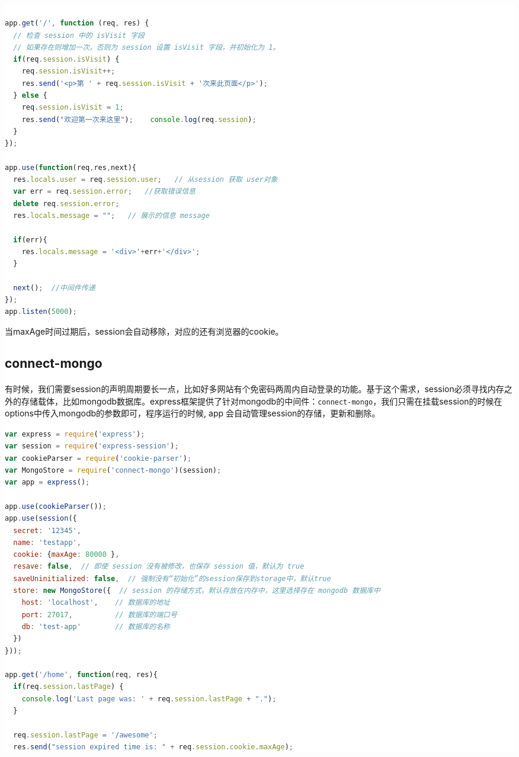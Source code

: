 ``` js

app.get('/', function (req, res) {  
  // 检查 session 中的 isVisit 字段
  // 如果存在则增加一次，否则为 session 设置 isVisit 字段，并初始化为 1。
  if(req.session.isVisit) {
    req.session.isVisit++;
    res.send('<p>第 ' + req.session.isVisit + '次来此页面</p>');
  } else {
    req.session.isVisit = 1;
    res.send("欢迎第一次来这里");    console.log(req.session);
  }
});

app.use(function(req,res,next){ 
  res.locals.user = req.session.user;   // 从session 获取 user对象
  var err = req.session.error;   //获取错误信息
  delete req.session.error;
  res.locals.message = "";   // 展示的信息 message
  
  if(err){ 
    res.locals.message = '<div>'+err+'</div>';
  }
  
  next();  //中间件传递
});
app.listen(5000);
```

当maxAge时间过期后，session会自动移除，对应的还有浏览器的cookie。

## connect-mongo
有时候，我们需要session的声明周期要长一点，比如好多网站有个免密码两周内自动登录的功能。基于这个需求，session必须寻找内存之外的存储载体，比如mongodb数据库。express框架提供了针对mongodb的中间件：`connect-mongo`，我们只需在挂载session的时候在options中传入mongodb的参数即可，程序运行的时候, app 会自动管理session的存储，更新和删除。

``` js
var express = require('express');  
var session = require('express-session');  
var cookieParser = require('cookie-parser');  
var MongoStore = require('connect-mongo')(session);  
var app = express();  
  
app.use(cookieParser());  
app.use(session({  
  secret: '12345',  
  name: 'testapp',  
  cookie: {maxAge: 80000 },  
  resave: false,  // 即使 session 没有被修改，也保存 session 值，默认为 true
  saveUninitialized: false,  // 强制没有“初始化”的session保存到storage中，默认true
  store: new MongoStore({  // session 的存储方式，默认存放在内存中，这里选择存在 mongodb 数据库中
    host: 'localhost',    // 数据库的地址
    port: 27017,          // 数据库的端口号  
    db: 'test-app'        // 数据库的名称   
  })  
}));

app.get('/home', function(req, res){      
  if(req.session.lastPage) {  
    console.log('Last page was: ' + req.session.lastPage + ".");      
  }      
  
  req.session.lastPage = '/awesome';  
  res.send("session expired time is: " + req.session.cookie.maxAge);  
```